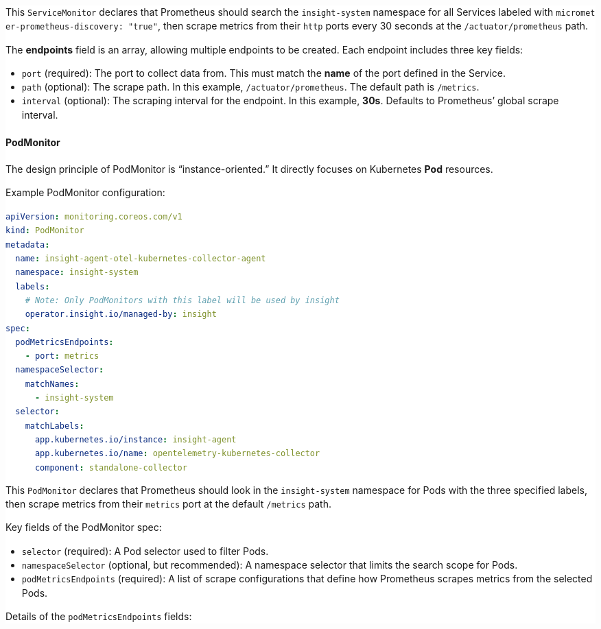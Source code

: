 This `ServiceMonitor` declares that Prometheus should search the `insight-system` namespace for all Services labeled with `micrometer-prometheus-discovery: "true"`, then scrape metrics from their `http` ports every 30 seconds at the `/actuator/prometheus` path.

The **endpoints** field is an array, allowing multiple endpoints to be created. Each endpoint includes three key fields:

* `port` (required): The port to collect data from. This must match the **name** of the port defined in the Service.
* `path` (optional): The scrape path. In this example, `/actuator/prometheus`. The default path is `/metrics`.
* `interval` (optional): The scraping interval for the endpoint. In this example, **30s**. Defaults to Prometheus’ global scrape interval.

#### PodMonitor

The design principle of PodMonitor is “instance-oriented.” It directly focuses on Kubernetes **Pod** resources.

Example PodMonitor configuration:

```yaml
apiVersion: monitoring.coreos.com/v1
kind: PodMonitor
metadata:
  name: insight-agent-otel-kubernetes-collector-agent
  namespace: insight-system
  labels:
    # Note: Only PodMonitors with this label will be used by insight
    operator.insight.io/managed-by: insight
spec:
  podMetricsEndpoints:
    - port: metrics
  namespaceSelector:
    matchNames:
      - insight-system
  selector:
    matchLabels:
      app.kubernetes.io/instance: insight-agent
      app.kubernetes.io/name: opentelemetry-kubernetes-collector
      component: standalone-collector
```

This `PodMonitor` declares that Prometheus should look in the `insight-system` namespace for Pods with the three specified labels, then scrape metrics from their `metrics` port at the default `/metrics` path.

Key fields of the PodMonitor spec:

* `selector` (required): A Pod selector used to filter Pods.
* `namespaceSelector` (optional, but recommended): A namespace selector that limits the search scope for Pods.
* `podMetricsEndpoints` (required): A list of scrape configurations that define how Prometheus scrapes metrics from the selected Pods.

Details of the `podMetricsEndpoints` fields:
